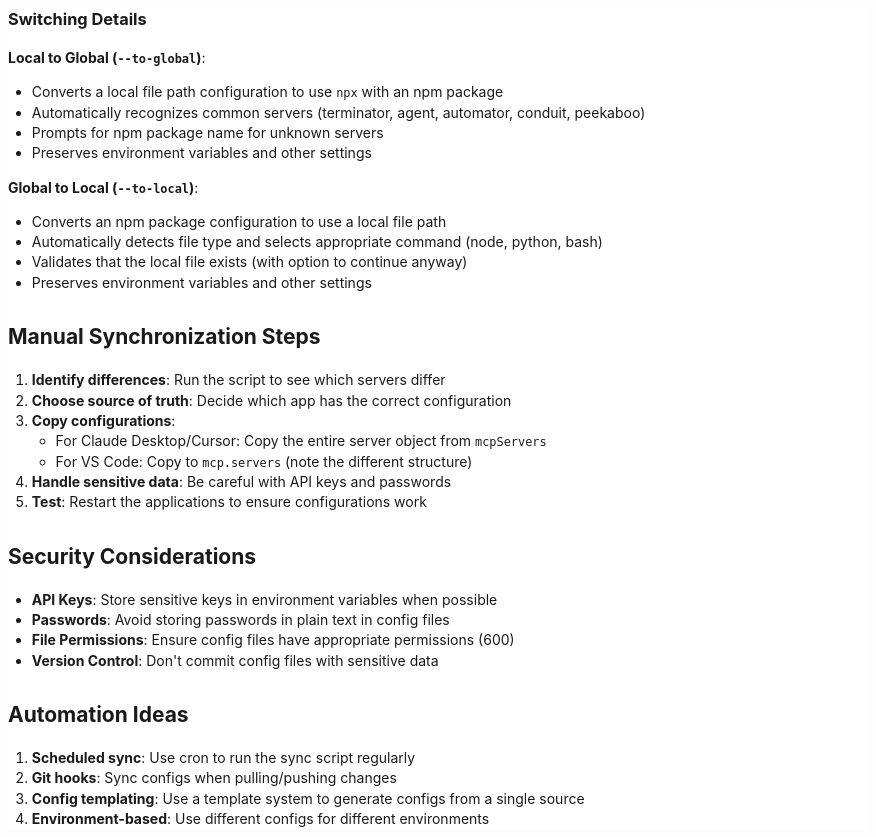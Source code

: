 ### Switching Details

**Local to Global (`--to-global`)**:

- Converts a local file path configuration to use `npx` with an npm package
- Automatically recognizes common servers (terminator, agent, automator, conduit, peekaboo)
- Prompts for npm package name for unknown servers
- Preserves environment variables and other settings

**Global to Local (`--to-local`)**:

- Converts an npm package configuration to use a local file path
- Automatically detects file type and selects appropriate command (node, python, bash)
- Validates that the local file exists (with option to continue anyway)
- Preserves environment variables and other settings

## Manual Synchronization Steps

1. **Identify differences**: Run the script to see which servers differ
2. **Choose source of truth**: Decide which app has the correct configuration
3. **Copy configurations**:
   - For Claude Desktop/Cursor: Copy the entire server object from `mcpServers`
   - For VS Code: Copy to `mcp.servers` (note the different structure)
4. **Handle sensitive data**: Be careful with API keys and passwords
5. **Test**: Restart the applications to ensure configurations work

## Security Considerations

- **API Keys**: Store sensitive keys in environment variables when possible
- **Passwords**: Avoid storing passwords in plain text in config files
- **File Permissions**: Ensure config files have appropriate permissions (600)
- **Version Control**: Don't commit config files with sensitive data

## Automation Ideas

1. **Scheduled sync**: Use cron to run the sync script regularly
2. **Git hooks**: Sync configs when pulling/pushing changes
3. **Config templating**: Use a template system to generate configs from a single source
4. **Environment-based**: Use different configs for different environments
